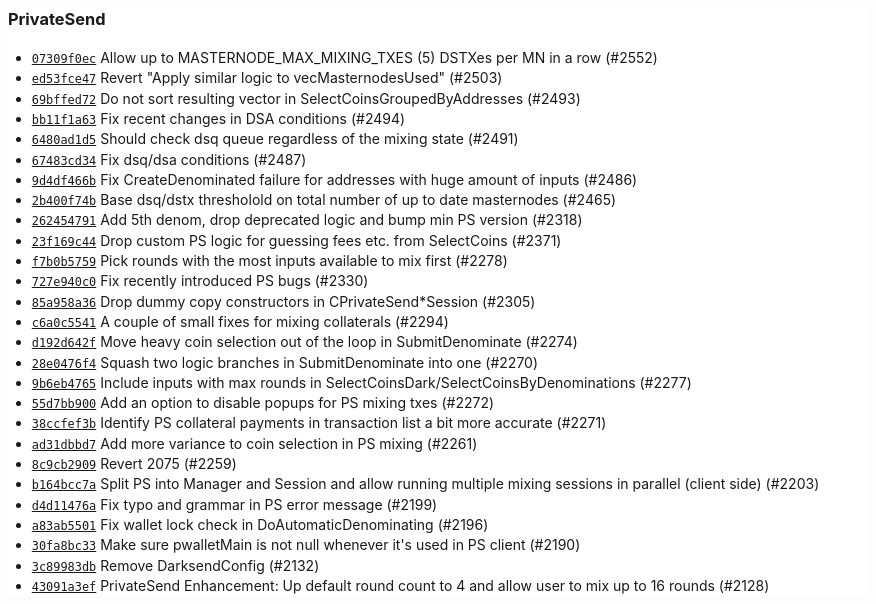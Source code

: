 ### PrivateSend
- [`07309f0ec`](https://github.com/dreamledger/commit/07309f0ec) Allow up to MASTERNODE_MAX_MIXING_TXES (5) DSTXes per MN in a row (#2552)
- [`ed53fce47`](https://github.com/dreamledger/commit/ed53fce47) Revert "Apply similar logic to vecMasternodesUsed" (#2503)
- [`69bffed72`](https://github.com/dreamledger/commit/69bffed72) Do not sort resulting vector in SelectCoinsGroupedByAddresses (#2493)
- [`bb11f1a63`](https://github.com/dreamledger/commit/bb11f1a63) Fix recent changes in DSA conditions (#2494)
- [`6480ad1d5`](https://github.com/dreamledger/commit/6480ad1d5) Should check dsq queue regardless of the mixing state (#2491)
- [`67483cd34`](https://github.com/dreamledger/commit/67483cd34) Fix dsq/dsa conditions (#2487)
- [`9d4df466b`](https://github.com/dreamledger/commit/9d4df466b) Fix CreateDenominated failure for addresses with huge amount of inputs (#2486)
- [`2b400f74b`](https://github.com/dreamledger/commit/2b400f74b) Base dsq/dstx thresholold on total number of up to date masternodes (#2465)
- [`262454791`](https://github.com/dreamledger/commit/262454791) Add 5th denom, drop deprecated logic and bump min PS version (#2318)
- [`23f169c44`](https://github.com/dreamledger/commit/23f169c44) Drop custom PS logic for guessing fees etc. from SelectCoins (#2371)
- [`f7b0b5759`](https://github.com/dreamledger/commit/f7b0b5759) Pick rounds with the most inputs available to mix first (#2278)
- [`727e940c0`](https://github.com/dreamledger/commit/727e940c0) Fix recently introduced PS bugs (#2330)
- [`85a958a36`](https://github.com/dreamledger/commit/85a958a36) Drop dummy copy constructors in CPrivateSend*Session (#2305)
- [`c6a0c5541`](https://github.com/dreamledger/commit/c6a0c5541) A couple of small fixes for mixing collaterals (#2294)
- [`d192d642f`](https://github.com/dreamledger/commit/d192d642f) Move heavy coin selection out of the loop in SubmitDenominate (#2274)
- [`28e0476f4`](https://github.com/dreamledger/commit/28e0476f4) Squash two logic branches in SubmitDenominate into one (#2270)
- [`9b6eb4765`](https://github.com/dreamledger/commit/9b6eb4765) Include inputs with max rounds in SelectCoinsDark/SelectCoinsByDenominations (#2277)
- [`55d7bb900`](https://github.com/dreamledger/commit/55d7bb900) Add an option to disable popups for PS mixing txes (#2272)
- [`38ccfef3b`](https://github.com/dreamledger/commit/38ccfef3b) Identify PS collateral payments in transaction list a bit more accurate (#2271)
- [`ad31dbbd7`](https://github.com/dreamledger/commit/ad31dbbd7) Add more variance to coin selection in PS mixing (#2261)
- [`8c9cb2909`](https://github.com/dreamledger/commit/8c9cb2909) Revert 2075 (#2259)
- [`b164bcc7a`](https://github.com/dreamledger/commit/b164bcc7a) Split PS into Manager and Session and allow running multiple mixing sessions in parallel (client side) (#2203)
- [`d4d11476a`](https://github.com/dreamledger/commit/d4d11476a) Fix typo and grammar in PS error message (#2199)
- [`a83ab5501`](https://github.com/dreamledger/commit/a83ab5501) Fix wallet lock check in DoAutomaticDenominating (#2196)
- [`30fa8bc33`](https://github.com/dreamledger/commit/30fa8bc33) Make sure pwalletMain is not null whenever it's used in PS client (#2190)
- [`3c89983db`](https://github.com/dreamledger/commit/3c89983db) Remove DarksendConfig (#2132)
- [`43091a3ef`](https://github.com/dreamledger/commit/43091a3ef) PrivateSend Enhancement: Up default round count to 4 and allow user to mix up to 16 rounds (#2128)
